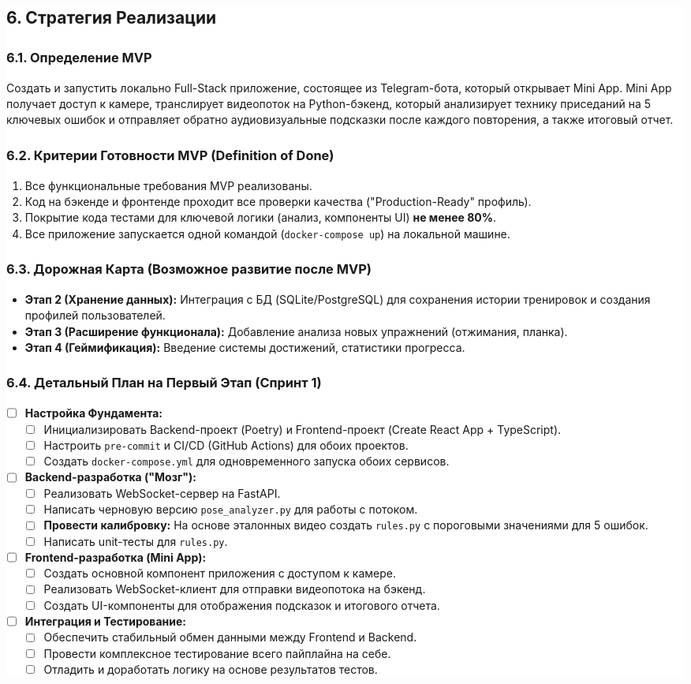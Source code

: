 ## 6. Стратегия Реализации

### 6.1. Определение MVP
Создать и запустить локально Full-Stack приложение, состоящее из Telegram-бота, который открывает Mini App. Mini App получает доступ к камере, транслирует видеопоток на Python-бэкенд, который анализирует технику приседаний на 5 ключевых ошибок и отправляет обратно аудиовизуальные подсказки после каждого повторения, а также итоговый отчет.

### 6.2. Критерии Готовности MVP (Definition of Done)
1.  Все функциональные требования MVP реализованы.
2.  Код на бэкенде и фронтенде проходит все проверки качества ("Production-Ready" профиль).
3.  Покрытие кода тестами для ключевой логики (анализ, компоненты UI) **не менее 80%**.
4.  Все приложение запускается одной командой (`docker-compose up`) на локальной машине.

### 6.3. Дорожная Карта (Возможное развитие после MVP)
*   **Этап 2 (Хранение данных):** Интеграция с БД (SQLite/PostgreSQL) для сохранения истории тренировок и создания профилей пользователей.
*   **Этап 3 (Расширение функционала):** Добавление анализа новых упражнений (отжимания, планка).
*   **Этап 4 (Геймификация):** Введение системы достижений, статистики прогресса.

### 6.4. Детальный План на Первый Этап (Спринт 1)
*   [ ] **Настройка Фундамента:**
    *   [ ] Инициализировать Backend-проект (Poetry) и Frontend-проект (Create React App + TypeScript).
    *   [ ] Настроить `pre-commit` и CI/CD (GitHub Actions) для обоих проектов.
    *   [ ] Создать `docker-compose.yml` для одновременного запуска обоих сервисов.
*   [ ] **Backend-разработка ("Мозг"):**
    *   [ ] Реализовать WebSocket-сервер на FastAPI.
    *   [ ] Написать черновую версию `pose_analyzer.py` для работы с потоком.
    *   [ ] **Провести калибровку:** На основе эталонных видео создать `rules.py` с пороговыми значениями для 5 ошибок.
    *   [ ] Написать unit-тесты для `rules.py`.
*   [ ] **Frontend-разработка (Mini App):**
    *   [ ] Создать основной компонент приложения с доступом к камере.
    *   [ ] Реализовать WebSocket-клиент для отправки видеопотока на бэкенд.
    *   [ ] Создать UI-компоненты для отображения подсказок и итогового отчета.
*   [ ] **Интеграция и Тестирование:**
    *   [ ] Обеспечить стабильный обмен данными между Frontend и Backend.
    *   [ ] Провести комплексное тестирование всего пайплайна на себе.
    *   [ ] Отладить и доработать логику на основе результатов тестов.
